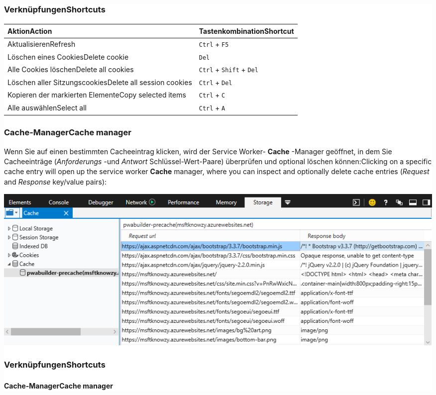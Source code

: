 ### <span data-ttu-id="e4811-223">Verknüpfungen</span><span class="sxs-lookup"><span data-stu-id="e4811-223">Shortcuts</span></span>

| <span data-ttu-id="e4811-224">Aktion</span><span class="sxs-lookup"><span data-stu-id="e4811-224">Action</span></span>                     | <span data-ttu-id="e4811-225">Tastenkombination</span><span class="sxs-lookup"><span data-stu-id="e4811-225">Shortcut</span></span>                 |
|:---------------------------|:-------------------------|
| <span data-ttu-id="e4811-226">Aktualisieren</span><span class="sxs-lookup"><span data-stu-id="e4811-226">Refresh</span></span>                    | `Ctrl` + `F5`            |
| <span data-ttu-id="e4811-227">Löschen eines Cookies</span><span class="sxs-lookup"><span data-stu-id="e4811-227">Delete cookie</span></span>              | `Del`                    |
| <span data-ttu-id="e4811-228">Alle Cookies löschen</span><span class="sxs-lookup"><span data-stu-id="e4811-228">Delete all cookies</span></span>         | `Ctrl` + `Shift` + `Del` |
| <span data-ttu-id="e4811-229">Löschen aller Sitzungscookies</span><span class="sxs-lookup"><span data-stu-id="e4811-229">Delete all session cookies</span></span> | `Ctrl` + `Del`           |
| <span data-ttu-id="e4811-230">Kopieren der markierten Elemente</span><span class="sxs-lookup"><span data-stu-id="e4811-230">Copy selected items</span></span>        | `Ctrl` + `C`             |
| <span data-ttu-id="e4811-231">Alle auswählen</span><span class="sxs-lookup"><span data-stu-id="e4811-231">Select all</span></span>                 | `Ctrl` + `A`             |

### <span data-ttu-id="e4811-232">Cache-Manager</span><span class="sxs-lookup"><span data-stu-id="e4811-232">Cache manager</span></span>

<span data-ttu-id="e4811-233">Wenn Sie auf einen bestimmten Cacheeintrag klicken, wird der Service Worker- **Cache** -Manager geöffnet, in dem Sie Cacheeinträge (*Anforderungs* -und *Antwort* Schlüssel-Wert-Paare) überprüfen und optional löschen können:</span><span class="sxs-lookup"><span data-stu-id="e4811-233">Clicking on a specific cache entry will open up the service worker **Cache** manager, where you can inspect and optionally delete cache entries (*Request* and *Response* key/value pairs):</span></span>

![Cache-Manager](./media/storage_cache.png)

### <span data-ttu-id="e4811-235">Verknüpfungen</span><span class="sxs-lookup"><span data-stu-id="e4811-235">Shortcuts</span></span>

#### <span data-ttu-id="e4811-236">Cache-Manager</span><span class="sxs-lookup"><span data-stu-id="e4811-236">Cache manager</span></span>
